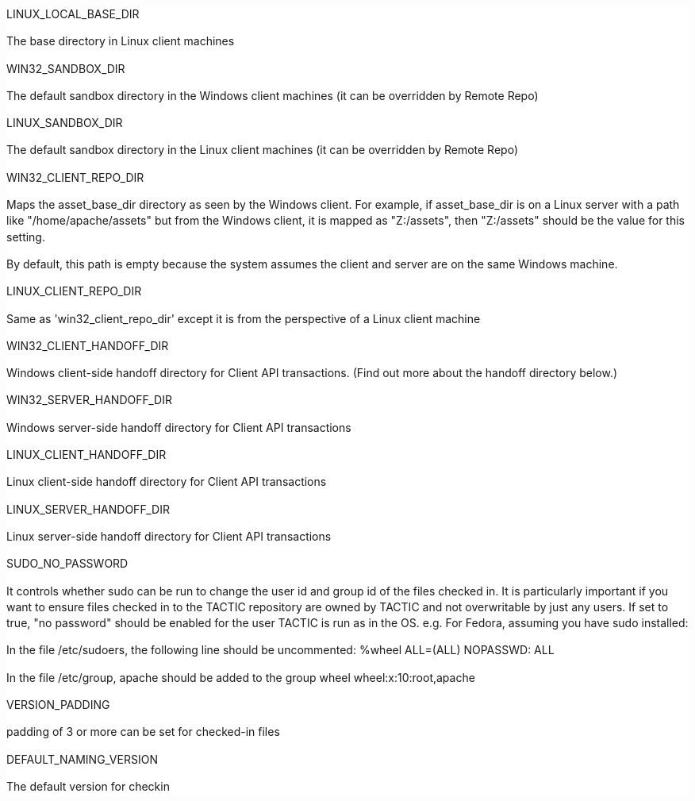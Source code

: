 <tr class="odd">
<td><p>LINUX_LOCAL_BASE_DIR</p></td>
<td><p>The base directory in Linux client machines</p></td>
</tr>
<tr class="even">
<td><p>WIN32_SANDBOX_DIR</p></td>
<td><p>The default sandbox directory in the Windows client machines (it can be overridden by Remote Repo)</p></td>
</tr>
<tr class="odd">
<td><p>LINUX_SANDBOX_DIR</p></td>
<td><p>The default sandbox directory in the Linux client machines (it can be overridden by Remote Repo)</p></td>
</tr>
<tr class="even">
<td><p>WIN32_CLIENT_REPO_DIR</p></td>
<td><p>Maps the asset_base_dir directory as seen by the Windows client. For example, if asset_base_dir is on a Linux server with a path like &quot;/home/apache/assets&quot; but from the Windows client, it is mapped as &quot;Z:/assets&quot;, then &quot;Z:/assets&quot; should be the value for this setting.</p>
<p>By default, this path is empty because the system assumes the client and server are on the same Windows machine.</p></td>
</tr>
<tr class="odd">
<td><p>LINUX_CLIENT_REPO_DIR</p></td>
<td><p>Same as 'win32_client_repo_dir' except it is from the perspective of a Linux client machine</p></td>
</tr>
<tr class="even">
<td><p>WIN32_CLIENT_HANDOFF_DIR</p></td>
<td><p>Windows client-side handoff directory for Client API transactions. (Find out more about the handoff directory below.)</p></td>
</tr>
<tr class="odd">
<td><p>WIN32_SERVER_HANDOFF_DIR</p></td>
<td><p>Windows server-side handoff directory for Client API transactions</p></td>
</tr>
<tr class="even">
<td><p>LINUX_CLIENT_HANDOFF_DIR</p></td>
<td><p>Linux client-side handoff directory for Client API transactions</p></td>
</tr>
<tr class="odd">
<td><p>LINUX_SERVER_HANDOFF_DIR</p></td>
<td><p>Linux server-side handoff directory for Client API transactions</p></td>
</tr>
<tr class="even">
<td><p>SUDO_NO_PASSWORD</p></td>
<td><p>It controls whether sudo can be run to change the user id and group id of the files checked in. It is particularly important if you want to ensure files checked in to the TACTIC repository are owned by TACTIC and not overwritable by just any users. If set to true, &quot;no password&quot; should be enabled for the user TACTIC is run as in the OS. e.g. For Fedora, assuming you have sudo installed:</p>
<p>In the file /etc/sudoers, the following line should be uncommented: %wheel ALL=(ALL) NOPASSWD: ALL</p>
<p>In the file /etc/group, apache should be added to the group wheel wheel:x:10:root,apache</p></td>
</tr>
<tr class="even">
<td><p>VERSION_PADDING</p></td>
<td><p>padding of 3 or more can be set for checked-in files</p></td>
</tr>
<tr class="odd">
<td><p>DEFAULT_NAMING_VERSION</p></td>
<td><p>The default version for checkin</p></td>
